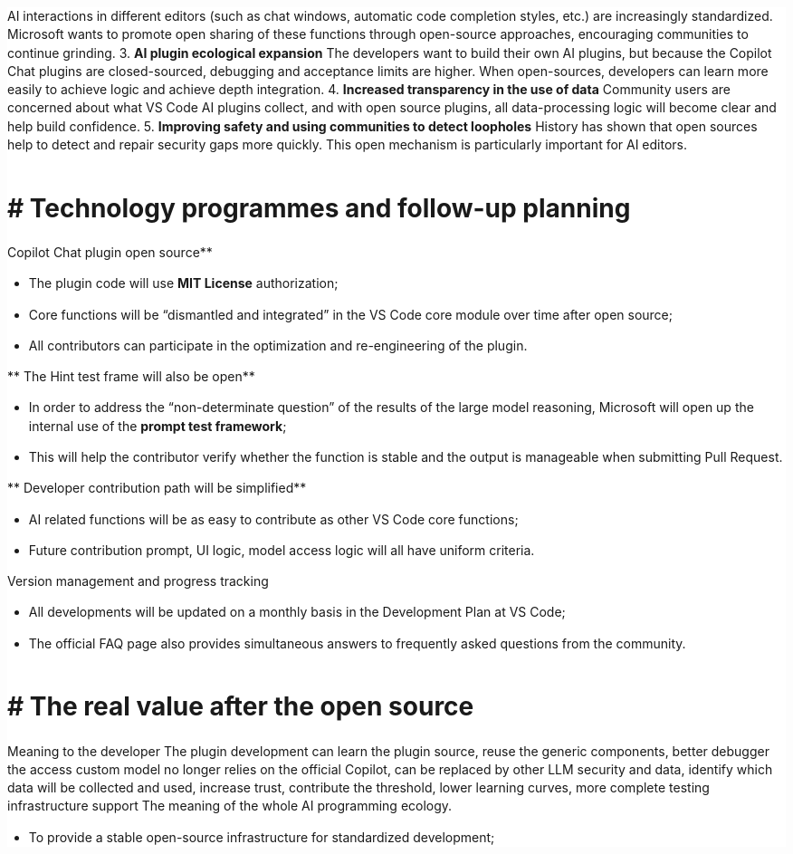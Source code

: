 AI interactions in different editors (such as chat windows, automatic code completion styles, etc.) are increasingly standardized. Microsoft wants to promote open sharing of these functions through open-source approaches, encouraging communities to continue grinding.
3. **AI plugin ecological expansion**
The developers want to build their own AI plugins, but because the Copilot Chat plugins are closed-sourced, debugging and acceptance limits are higher. When open-sources, developers can learn more easily to achieve logic and achieve depth integration.
4. **Increased transparency in the use of data**
Community users are concerned about what VS Code AI plugins collect, and with open source plugins, all data-processing logic will become clear and help build confidence.
5. **Improving safety and using communities to detect loopholes**
History has shown that open sources help to detect and repair security gaps more quickly. This open mechanism is particularly important for AI editors.

# # Technology programmes and follow-up planning #
Copilot Chat plugin open source**

- The plugin code will use **MIT License** authorization;

- Core functions will be “dismantled and integrated” in the VS Code core module over time after open source;

- All contributors can participate in the optimization and re-engineering of the plugin.

** The Hint test frame will also be open**

- In order to address the “non-determinate question” of the results of the large model reasoning, Microsoft will open up the internal use of the **prompt test framework**;

- This will help the contributor verify whether the function is stable and the output is manageable when submitting Pull Request.

** Developer contribution path will be simplified**

- AI related functions will be as easy to contribute as other VS Code core functions;

- Future contribution prompt, UI logic, model access logic will all have uniform criteria.

Version management and progress tracking

- All developments will be updated on a monthly basis in the Development Plan at VS Code;

- The official FAQ page also provides simultaneous answers to frequently asked questions from the community.

# # The real value after the open source #
Meaning to the developer
The plugin development can learn the plugin source, reuse the generic components, better debugger the access custom model no longer relies on the official Copilot, can be replaced by other LLM security and data, identify which data will be collected and used, increase trust, contribute the threshold, lower learning curves, more complete testing infrastructure support
The meaning of the whole AI programming ecology.

- To provide a stable open-source infrastructure for standardized development;

